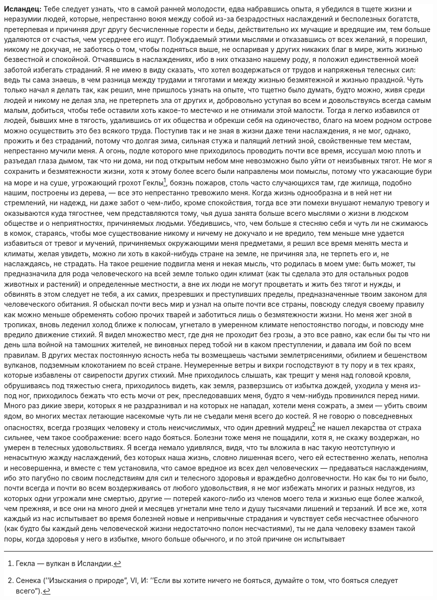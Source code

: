 **Исландец:** Тебе следует узнать, что в самой ранней молодости, едва набравшись опыта, я убедился в тщете жизни и неразумии людей, которые, непрестанно воюя между собой из-за безрадостных наслаждений и бесполезных богатств, претерпевая и причиняя друг другу бесчисленные горести и беды, действительно их мучащие и вредящие им, тем больше удаляются от счастья, чем усерднее его ищут. Побуждаемый этими мыслями и отказавшись от всех желаний, я порешил, никому не докучая, не заботясь о том, чтобы подняться выше, не оспаривая у других никаких благ в мире, жить жизнью безвестной и спокойной. Отчаявшись в наслаждениях, ибо в них отказано нашему роду, я положил единственной моей заботой избегать страданий. Я не имею в виду сказать, что хотел воздержаться от трудов и напряженья телесных сил: ведь ты сама знаешь, в чем разница между трудами и тяготами и между жизнью безмятежной и жизнью праздной. Чуть только начал я делать так, как решил, мне пришлось узнать на опыте, что тщетно было думать, будто можно, живя среди людей и никому не делая зла, не претерпеть зла от других и, добровольно уступая во всем и довольствуясь всегда самым малым, добиться, чтобы тебе оставили хоть какое-то местечко и не отнимали этой малости. Тогда я легко избавился от людей, бывших мне в тягость, удалившись от их общества и обрекши себя на одиночество, благо на моем родном острове можно осуществить это без всякого труда. Поступив так и не зная в жизни даже тени наслаждения, я не мог, однако, прожить и без страданий, потому что долгая зима, сильная стужа и палящий летний зной, свойственные тем местам, непрестанно мучили меня. А огонь, подле которого мне приходилось проводить почти все время, иссушал мою плоть и разъедал глаза дымом, так что ни дома, ни под открытым небом мне невозможно было уйти от неизбывных тягот. Не мог я сохранить и безмятежности жизни, хотя к этому более всего были направлены мои помыслы, потому что ужасающие бури на море и на суше, угрожающий грохот Геклы[^3], боязнь пожаров, столь часто случающихся там, где жилища, подобно нашим, построены из дерева, — все это непрестанно тревожило меня. Когда жизнь однообразна и в ней нет ни стремлений, ни надежд, ни даже забот о чем-либо, кроме спокойствия, тогда все эти помехи внушают немалую тревогу и оказываются куда тягостнее, чем представляются тому, чья душа занята больше всего мыслями о жизни в людском обществе и о неприятностях, причиняемых людьми. Убедившись, что, чем больше я стесняю себя и чуть ли не сжимаюсь в комок, стараясь, чтобы мое существование никому и ничему не докучало и не вредило, тем меньше мне удается избавиться от тревог и мучений, причиняемых окружающими меня предметами, я решил все время менять места и климаты, желая увидеть, можно ли хоть в какой-нибудь стране на земле, не причиняя зла, не терпеть его и, не наслаждаясь, не страдать. На такое решение подвигла меня и некая мысль, что родилась в моем уме: быть может, ты предназначила для рода человеческого на всей земле только один климат (как ты сделала это для остальных родов животных и растений) и определенные местности, а вне их люди не могут процветать и жить без тягот и нужды, и обвинять в этом следует не тебя, а их самих, презревших и преступивших пределы, предназначенные твоим законом для человеческого обитания. Я обыскал почти весь мир и узнал на опыте почти все страны, повсюду следуя своему правилу как можно меньше обременять собою прочих тварей и заботиться лишь о безмятежности жизни. Но меня жег зной в тропиках, вновь леденил холод ближе к полюсам, угнетало в умеренном климате непостоянство погоды, и повсюду мне вредило движение стихий. Я видел множество мест, где дня не проходит без грозы, а это все равно, как если бы ты что ни день шла войной на тамошних жителей, не виновных перед тобой ни в каком преступлении, и давала им бой по всем правилам. В других местах постоянную ясность неба ты возмещаешь частыми землетрясениями, обилием и бешенством вулканов, подземным клокотанием по всей стране. Неумеренные ветры и вихри господствуют в ту пору и в тех краях, которые избавлены от свирепости других стихий. Мне приходилось слышать, как трещит у меня над головой кровля, обрушиваясь под тяжестью снега, приходилось видеть, как земля, разверзшись от избытка дождей, уходила у меня из-под ног, приходилось бежать что есть мочи от рек, преследовавших меня, будто я чем-нибудь провинился перед ними. Много раз дикие звери, которых я не раздразнивал и на которых не нападал, хотели меня сожрать, а змеи — убить своим ядом, во многих местах летающие насекомые чуть ли не съедали меня всего до костей. Я не говорю о повседневных опасностях, всегда грозящих человеку и столь неисчислимых, что один древний мудрец[^4] не нашел лекарства от страха сильнее, чем такое соображение: всего надо бояться. Болезни тоже меня не пощадили, хотя я, не скажу воздержан, но умерен в телесных удовольствиях. Я всегда немало удивлялся, видя, что ты вложила в нас такую неотступную и ненасытную жажду наслаждений, без которых наша жизнь, словно лишенная всего, чего ей естественно желать, неполна и несовершенна, и вместе с тем установила, что самое вредное из всех дел человеческих — предаваться наслаждениям, ибо это пагубно по своим последствиям для сил и телесного здоровья и враждебно долговечности. Но как бы то ни было, почти всегда и почти во всем воздерживаясь от любого удовольствия, я не мог избежать многих и разных недугов, из которых одни угрожали мне смертью, другие — потерей какого-либо из членов моего тела и жизнью еще более жалкой, чем прежняя, и все они на много дней и месяцев угнетали мне тело и душу тысячами лишений и терзаний. И все же, хотя каждый из нас испытывает во время болезней новые и непривычные страдания и чувствует себя несчастнее обычного (как будто бы каждый день человеческой жизни недостаточно полон несчастиями), ты не дала человеку взамен такой поры, когда здоровья у него в избытке, много больше обычного, и по этой причине он испытывает

[^1]: Леопарди пересказывает эпизод из пятой песни поэмы великого португальского поэта Луиса Камоэнса (ок. 1524— 1580) ’’Лузиады”.
[^2]: О знаменитых статуях острова Пасхи Леопарди узнал из книги мореплавателя Лаперуза (1741— 1788). Гермами он называет их по аналогии с греческими гермами — колоннами, увенчанными головой Гермеса.
[^3]: Гекла — вулкан в Исландии.
[^4]: Сенека (’’Изыскания о природе”, VI, И: ’’Если вы хотите ничего не бояться, думайте о том, что бояться следует всего”).